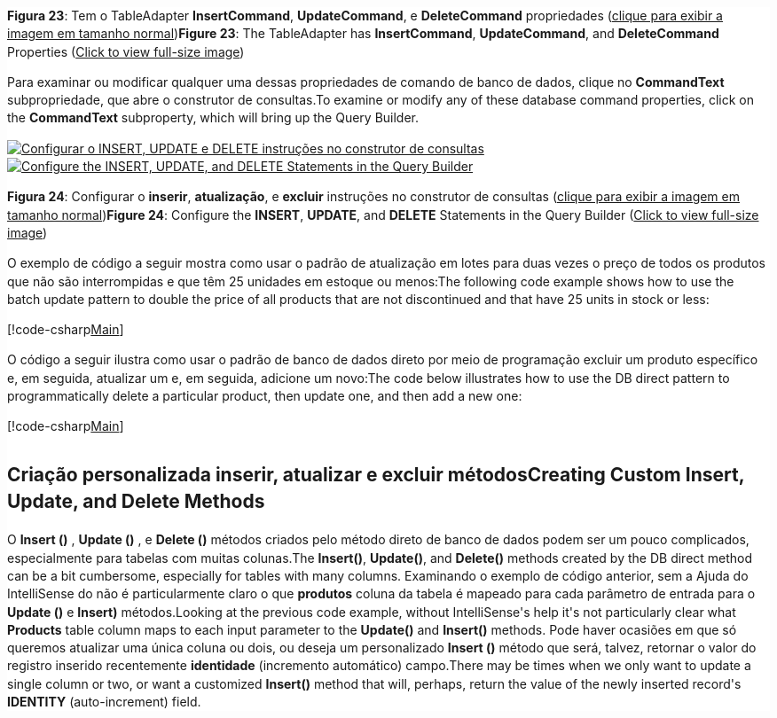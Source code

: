 <span data-ttu-id="9ced5-333">**Figura 23**: Tem o TableAdapter **InsertCommand**, **UpdateCommand**, e **DeleteCommand** propriedades ([clique para exibir a imagem em tamanho normal](creating-a-data-access-layer-cs/_static/image63.png))</span><span class="sxs-lookup"><span data-stu-id="9ced5-333">**Figure 23**: The TableAdapter has **InsertCommand**, **UpdateCommand**, and **DeleteCommand** Properties ([Click to view full-size image](creating-a-data-access-layer-cs/_static/image63.png))</span></span>

<span data-ttu-id="9ced5-334">Para examinar ou modificar qualquer uma dessas propriedades de comando de banco de dados, clique no **CommandText** subpropriedade, que abre o construtor de consultas.</span><span class="sxs-lookup"><span data-stu-id="9ced5-334">To examine or modify any of these database command properties, click on the **CommandText** subproperty, which will bring up the Query Builder.</span></span>

<span data-ttu-id="9ced5-335">[![Configurar o INSERT, UPDATE e DELETE instruções no construtor de consultas](creating-a-data-access-layer-cs/_static/image65.png)](creating-a-data-access-layer-cs/_static/image64.png)</span><span class="sxs-lookup"><span data-stu-id="9ced5-335">[![Configure the INSERT, UPDATE, and DELETE Statements in the Query Builder](creating-a-data-access-layer-cs/_static/image65.png)](creating-a-data-access-layer-cs/_static/image64.png)</span></span>

<span data-ttu-id="9ced5-336">**Figura 24**: Configurar o **inserir**, **atualização**, e **excluir** instruções no construtor de consultas ([clique para exibir a imagem em tamanho normal](creating-a-data-access-layer-cs/_static/image66.png))</span><span class="sxs-lookup"><span data-stu-id="9ced5-336">**Figure 24**: Configure the **INSERT**, **UPDATE**, and **DELETE** Statements in the Query Builder ([Click to view full-size image](creating-a-data-access-layer-cs/_static/image66.png))</span></span>

<span data-ttu-id="9ced5-337">O exemplo de código a seguir mostra como usar o padrão de atualização em lotes para duas vezes o preço de todos os produtos que não são interrompidas e que têm 25 unidades em estoque ou menos:</span><span class="sxs-lookup"><span data-stu-id="9ced5-337">The following code example shows how to use the batch update pattern to double the price of all products that are not discontinued and that have 25 units in stock or less:</span></span>

[!code-csharp[Main](creating-a-data-access-layer-cs/samples/sample6.cs)]

<span data-ttu-id="9ced5-338">O código a seguir ilustra como usar o padrão de banco de dados direto por meio de programação excluir um produto específico e, em seguida, atualizar um e, em seguida, adicione um novo:</span><span class="sxs-lookup"><span data-stu-id="9ced5-338">The code below illustrates how to use the DB direct pattern to programmatically delete a particular product, then update one, and then add a new one:</span></span>

[!code-csharp[Main](creating-a-data-access-layer-cs/samples/sample7.cs)]

## <a name="creating-custom-insert-update-and-delete-methods"></a><span data-ttu-id="9ced5-339">Criação personalizada inserir, atualizar e excluir métodos</span><span class="sxs-lookup"><span data-stu-id="9ced5-339">Creating Custom Insert, Update, and Delete Methods</span></span>

<span data-ttu-id="9ced5-340">O **Insert ()** , **Update ()** , e **Delete ()** métodos criados pelo método direto de banco de dados podem ser um pouco complicados, especialmente para tabelas com muitas colunas.</span><span class="sxs-lookup"><span data-stu-id="9ced5-340">The **Insert()**, **Update()**, and **Delete()** methods created by the DB direct method can be a bit cumbersome, especially for tables with many columns.</span></span> <span data-ttu-id="9ced5-341">Examinando o exemplo de código anterior, sem a Ajuda do IntelliSense do não é particularmente claro o que **produtos** coluna da tabela é mapeado para cada parâmetro de entrada para o **Update ()** e **Insert)**  métodos.</span><span class="sxs-lookup"><span data-stu-id="9ced5-341">Looking at the previous code example, without IntelliSense's help it's not particularly clear what **Products** table column maps to each input parameter to the **Update()** and **Insert()** methods.</span></span> <span data-ttu-id="9ced5-342">Pode haver ocasiões em que só queremos atualizar uma única coluna ou dois, ou deseja um personalizado **Insert ()** método que será, talvez, retornar o valor do registro inserido recentemente **identidade** (incremento automático) campo.</span><span class="sxs-lookup"><span data-stu-id="9ced5-342">There may be times when we only want to update a single column or two, or want a customized **Insert()** method that will, perhaps, return the value of the newly inserted record's **IDENTITY** (auto-increment) field.</span></span>

